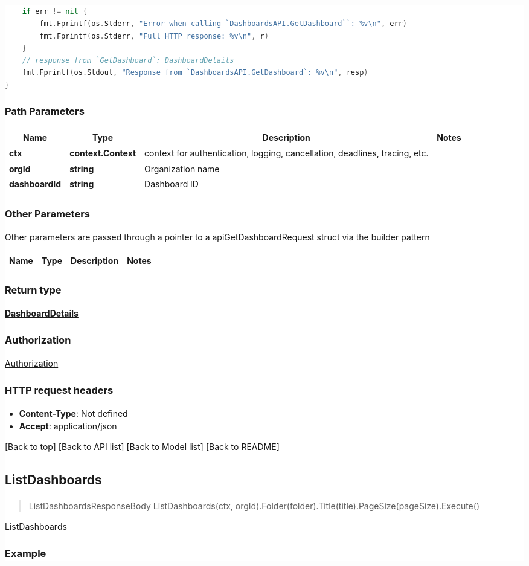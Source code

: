 ```go
	if err != nil {
		fmt.Fprintf(os.Stderr, "Error when calling `DashboardsAPI.GetDashboard``: %v\n", err)
		fmt.Fprintf(os.Stderr, "Full HTTP response: %v\n", r)
	}
	// response from `GetDashboard`: DashboardDetails
	fmt.Fprintf(os.Stdout, "Response from `DashboardsAPI.GetDashboard`: %v\n", resp)
}
```

### Path Parameters

| Name            | Type                | Description                                                                 | Notes |
| --------------- | ------------------- | --------------------------------------------------------------------------- | ----- |
| **ctx**         | **context.Context** | context for authentication, logging, cancellation, deadlines, tracing, etc. |
| **orgId**       | **string**          | Organization name                                                           |
| **dashboardId** | **string**          | Dashboard ID                                                                |

### Other Parameters

Other parameters are passed through a pointer to a apiGetDashboardRequest struct via the builder pattern

| Name | Type | Description | Notes |
| ---- | ---- | ----------- | ----- |

### Return type

[**DashboardDetails**](DashboardDetails.md)

### Authorization

[Authorization](../README.md#Authorization)

### HTTP request headers

- **Content-Type**: Not defined
- **Accept**: application/json

[[Back to top]](#) [[Back to API list]](../README.md#documentation-for-api-endpoints)
[[Back to Model list]](../README.md#documentation-for-models)
[[Back to README]](../README.md)

## ListDashboards

> ListDashboardsResponseBody ListDashboards(ctx, orgId).Folder(folder).Title(title).PageSize(pageSize).Execute()

ListDashboards

### Example
